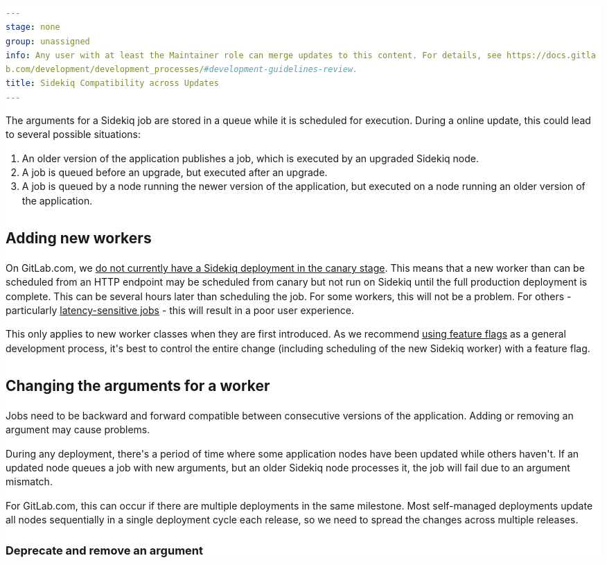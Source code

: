 ```yaml
---
stage: none
group: unassigned
info: Any user with at least the Maintainer role can merge updates to this content. For details, see https://docs.gitlab.com/development/development_processes/#development-guidelines-review.
title: Sidekiq Compatibility across Updates
---
```


The arguments for a Sidekiq job are stored in a queue while it is
scheduled for execution. During a online update, this could lead to
several possible situations:

1. An older version of the application publishes a job, which is executed by an
   upgraded Sidekiq node.
1. A job is queued before an upgrade, but executed after an upgrade.
1. A job is queued by a node running the newer version of the application, but
   executed on a node running an older version of the application.

## Adding new workers

On GitLab.com, we
[do not currently have a Sidekiq deployment in the canary stage](https://gitlab.com/gitlab-org/gitlab/-/issues/19239).
This means that a new worker than can be scheduled from an HTTP endpoint may
be scheduled from canary but not run on Sidekiq until the full
production deployment is complete. This can be several hours later than
scheduling the job. For some workers, this will not be a problem. For
others - particularly [latency-sensitive jobs](worker_attributes.md#latency-sensitive-jobs) -
this will result in a poor user experience.

This only applies to new worker classes when they are first introduced.
As we recommend [using feature flags](../feature_flags/_index.md) as a general
development process, it's best to control the entire change (including
scheduling of the new Sidekiq worker) with a feature flag.

## Changing the arguments for a worker

Jobs need to be backward and forward compatible between consecutive versions
of the application. Adding or removing an argument may cause problems.

During any deployment, there's a period of time where some application nodes have been updated while others haven't.
If an updated node queues a job with new arguments, but an older Sidekiq node processes it, the job will fail due to an argument mismatch.

For GitLab.com, this can occur if there are multiple deployments in the same milestone. Most self-managed deployments update all nodes sequentially in a single deployment cycle each release, so we need to spread the changes across multiple releases.

### Deprecate and remove an argument
